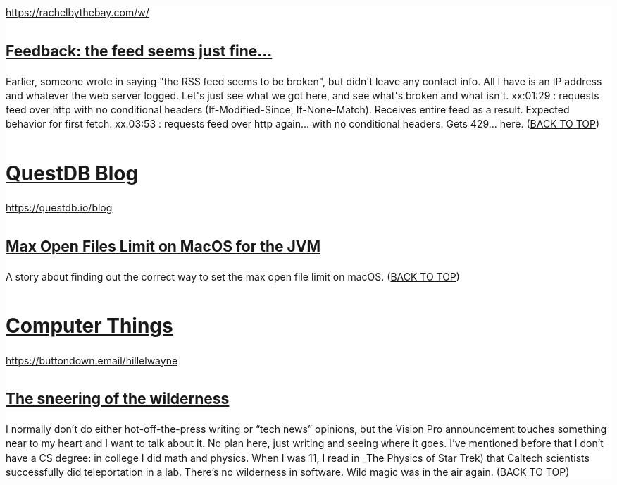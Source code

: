 https://rachelbythebay.com/w/



<a name="79e9dc31c96a28ec77c48d8b4a4cdfa6" />

## [Feedback: the feed seems just fine...](https://rachelbythebay.com/w/2023/06/03/feed/)


Earlier, someone wrote in saying &#34;the RSS feed seems to be broken&#34;, but didn&#39;t leave any contact info. All I have is an IP address and whatever the web server logged. Let&#39;s just see what we got here, and see what&#39;s broken and what isn&#39;t. xx:01:29 : requests feed over http with no conditional headers (If-Modified-Since, If-None-Match). Receives entire feed as a result. Expected behavior for first fetch. xx:03:53 : requests feed over http again... with no conditional headers. Gets 429... here.
 ([BACK TO TOP](#toc_79e9dc31c96a28ec77c48d8b4a4cdfa6))



<a name="adb21acd5c312ba3bf01e22181570e66" />

# [QuestDB Blog](https://questdb.io/blog)

https://questdb.io/blog



<a name="b6894985cd45352ad298a9eab1de8804" />

## [Max Open Files Limit on MacOS for the JVM](https://questdb.io/blog/max-open-file-limit-macos-jvm)


A story about finding out the correct way to set the max open file limit on macOS.
 ([BACK TO TOP](#toc_b6894985cd45352ad298a9eab1de8804))



<a name="2415f1adced2c16ab772a1eefa40707f" />

# [Computer Things](https://buttondown.email/hillelwayne)

https://buttondown.email/hillelwayne



<a name="27c01edfd4aa33ae844449f0b7f2b6d6" />

## [The sneering of the wilderness](https://buttondown.email/hillelwayne/archive/tech-sneering-the-wildernesss-and-the-magic-of/)


I normally don’t do either hot-off-the-press writing or “tech news” opinions, but the Vision Pro announcement touches something near to my heart and I want to talk about it. No plan here, just writing and seeing where it goes. I’ve mentioned before that I don’t have a CS degree: in college I did math and physics. When I was 11, I read in _The Physics of Star Trek) that Caltech scientists successfully did teleportation in a lab. There’s no wilderness in software. Wild magic was in the air again.
 ([BACK TO TOP](#toc_27c01edfd4aa33ae844449f0b7f2b6d6))
